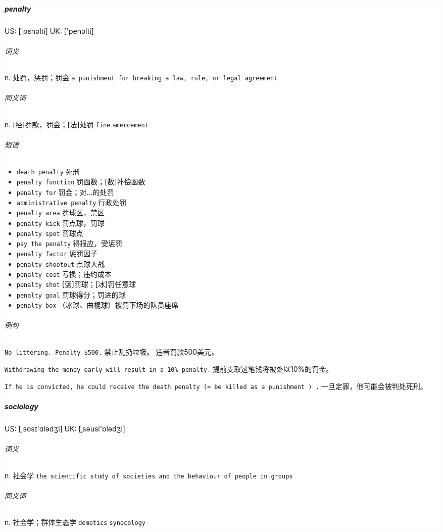 ##### penalty

US: ['pɛnəlti]
UK: ['penəlti]

###### 词义

n. 处罚，惩罚；罚金
`a punishment for breaking a law, rule, or legal agreement`

###### 同义词

n. [经]罚款，罚金；[法]处罚
`fine` `amercement`


###### 短语

- `death penalty` 死刑
- `penalty function` 罚函数；[数]补偿函数
- `penalty for` 罚金；对…的处罚
- `administrative penalty` 行政处罚
- `penalty area` 罚球区，禁区
- `penalty kick` 罚点球，罚球
- `penalty spot` 罚球点
- `pay the penalty` 得报应，受惩罚
- `penalty factor` 惩罚因子
- `penalty shootout` 点球大战
- `penalty cost` 亏损；违约成本
- `penalty shot` [篮]罚球；[冰]罚任意球
- `penalty goal` 罚球得分；罚进的球
- `penalty box` （冰球、曲棍球）被罚下场的队员座席

###### 例句

`No littering. Penalty $500.`
禁止乱扔垃圾。 违者罚款500美元。

`Withdrawing the money early will result in a 10% penalty.`
提前支取这笔钱将被处以10%的罚金。

`If he is convicted, he could receive the death penalty (= be killed as a punishment ) .`
一旦定罪，他可能会被判处死刑。


##### sociology

US: [,sosɪ'ɑlədʒi]
UK: [ˌsəusi'ɒlədʒi]

###### 词义

n. 社会学
`the scientific study of societies and the behaviour of people in groups`

###### 同义词

n. 社会学；群体生态学
`demotics` `synecology`

